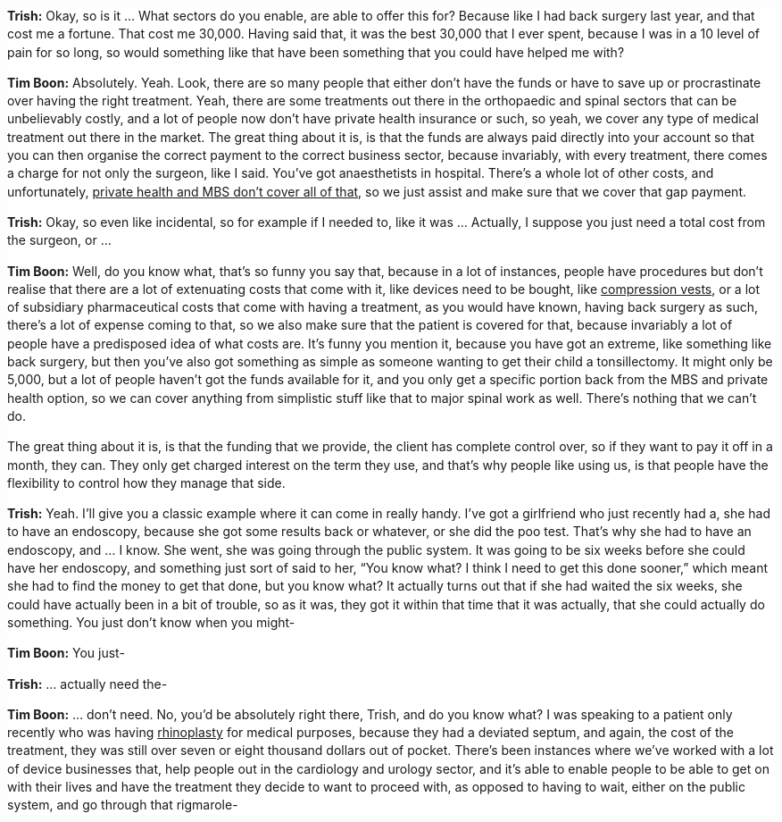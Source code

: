 **Trish:** Okay, so is it … What sectors do you enable, are able to offer this for? Because like I had back surgery last year, and that cost me a fortune. That cost me 30,000. Having said that, it was the best 30,000 that I ever spent, because I was in a 10 level of pain for so long, so would something like that have been something that you could have helped me with?

**Tim Boon:** Absolutely. Yeah. Look, there are so many people that either don’t have the funds or have to save up or procrastinate over having the right treatment. Yeah, there are some treatments out there in the orthopaedic and spinal sectors that can be unbelievably costly, and a lot of people now don’t have private health insurance or such, so yeah, we cover any type of medical treatment out there in the market. The great thing about it is, is that the funds are always paid directly into your account so that you can then organise the correct payment to the correct business sector, because invariably, with every treatment, there comes a charge for not only the surgeon, like I said. You’ve got anaesthetists in hospital. There’s a whole lot of other costs, and unfortunately, [private health and MBS don’t cover all of that](https://www.plasticsurgeryhub.com.au/insurance-for-plastic-surgery-procedures/), so we just assist and make sure that we cover that gap payment.

**Trish:** Okay, so even like incidental, so for example if I needed to, like it was … Actually, I suppose you just need a total cost from the surgeon, or …

**Tim Boon:** Well, do you know what, that’s so funny you say that, because in a lot of instances, people have procedures but don’t realise that there are a lot of extenuating costs that come with it, like devices need to be bought, like [compression vests](https://www.plasticsurgeryhub.com.au/compression-garments-necessary-after-plastic-surgery/), or a lot of subsidiary pharmaceutical costs that come with having a treatment, as you would have known, having back surgery as such, there’s a lot of expense coming to that, so we also make sure that the patient is covered for that, because invariably a lot of people have a predisposed idea of what costs are. It’s funny you mention it, because you have got an extreme, like something like back surgery, but then you’ve also got something as simple as someone wanting to get their child a tonsillectomy. It might only be 5,000, but a lot of people haven’t got the funds available for it, and you only get a specific portion back from the MBS and private health option, so we can cover anything from simplistic stuff like that to major spinal work as well. There’s nothing that we can’t do.

The great thing about it is, is that the funding that we provide, the client has complete control over, so if they want to pay it off in a month, they can. They only get charged interest on the term they use, and that’s why people like using us, is that people have the flexibility to control how they manage that side.

**Trish:** Yeah. I’ll give you a classic example where it can come in really handy. I’ve got a girlfriend who just recently had a, she had to have an endoscopy, because she got some results back or whatever, or she did the poo test. That’s why she had to have an endoscopy, and … I know. She went, she was going through the public system. It was going to be six weeks before she could have her endoscopy, and something just sort of said to her, “You know what? I think I need to get this done sooner,” which meant she had to find the money to get that done, but you know what? It actually turns out that if she had waited the six weeks, she could have actually been in a bit of trouble, so as it was, they got it within that time that it was actually, that she could actually do something. You just don’t know when you might-

**Tim Boon:** You just-

**Trish:** … actually need the-

**Tim Boon:** … don’t need. No, you’d be absolutely right there, Trish, and do you know what? I was speaking to a patient only recently who was having [rhinoplasty](https://www.plasticsurgeryhub.com.au/procedure/nose-job-surgery-rhinoplasty/) for medical purposes, because they had a deviated septum, and again, the cost of the treatment, they was still over seven or eight thousand dollars out of pocket. There’s been instances where we’ve worked with a lot of device businesses that, help people out in the cardiology and urology sector, and it’s able to enable people to be able to get on with their lives and have the treatment they decide to want to proceed with, as opposed to having to wait, either on the public system, and go through that rigmarole-
